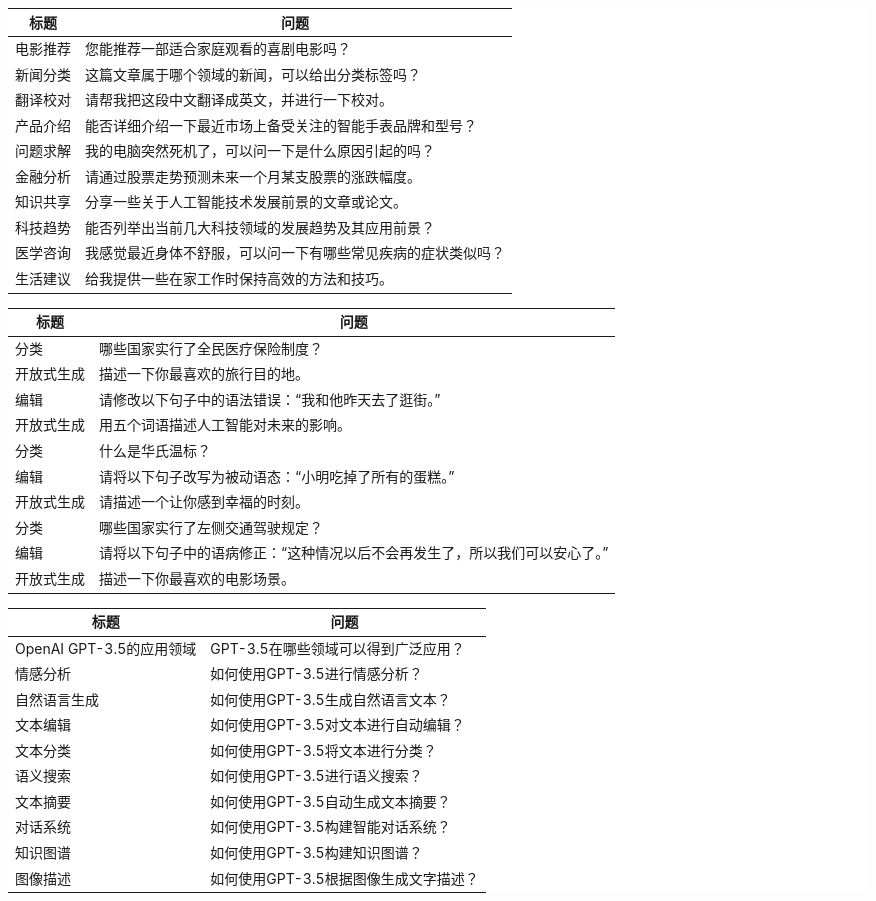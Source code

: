 |标题|问题|
|----|----|
|电影推荐|您能推荐一部适合家庭观看的喜剧电影吗？|
|新闻分类|这篇文章属于哪个领域的新闻，可以给出分类标签吗？|
|翻译校对|请帮我把这段中文翻译成英文，并进行一下校对。|
|产品介绍|能否详细介绍一下最近市场上备受关注的智能手表品牌和型号？|
|问题求解|我的电脑突然死机了，可以问一下是什么原因引起的吗？|
|金融分析|请通过股票走势预测未来一个月某支股票的涨跌幅度。|
|知识共享|分享一些关于人工智能技术发展前景的文章或论文。|
|科技趋势|能否列举出当前几大科技领域的发展趋势及其应用前景？|
|医学咨询|我感觉最近身体不舒服，可以问一下有哪些常见疾病的症状类似吗？|
|生活建议|给我提供一些在家工作时保持高效的方法和技巧。|

| 标题 | 问题 |
| --- | --- |
| 分类 | 哪些国家实行了全民医疗保险制度？ |
| 开放式生成 | 描述一下你最喜欢的旅行目的地。 |
| 编辑 | 请修改以下句子中的语法错误：“我和他昨天去了逛街。” |
| 开放式生成 | 用五个词语描述人工智能对未来的影响。 |
| 分类 | 什么是华氏温标？ |
| 编辑 | 请将以下句子改写为被动语态：“小明吃掉了所有的蛋糕。” |
| 开放式生成 | 请描述一个让你感到幸福的时刻。 |
| 分类 | 哪些国家实行了左侧交通驾驶规定？ |
| 编辑 | 请将以下句子中的语病修正：“这种情况以后不会再发生了，所以我们可以安心了。” |
| 开放式生成 | 描述一下你最喜欢的电影场景。 |

| 标题                       | 问题                                                         |
|----------------------------|--------------------------------------------------------------|
| OpenAI GPT-3.5的应用领域  | GPT-3.5在哪些领域可以得到广泛应用？                            |
| 情感分析                   | 如何使用GPT-3.5进行情感分析？                                  |
| 自然语言生成               | 如何使用GPT-3.5生成自然语言文本？                              |
| 文本编辑                   | 如何使用GPT-3.5对文本进行自动编辑？                            |
| 文本分类                   | 如何使用GPT-3.5将文本进行分类？                                |
| 语义搜索                   | 如何使用GPT-3.5进行语义搜索？                                  |
| 文本摘要                   | 如何使用GPT-3.5自动生成文本摘要？                              |
| 对话系统                   | 如何使用GPT-3.5构建智能对话系统？                              |
| 知识图谱                   | 如何使用GPT-3.5构建知识图谱？                                  |
| 图像描述                   | 如何使用GPT-3.5根据图像生成文字描述？                          |
